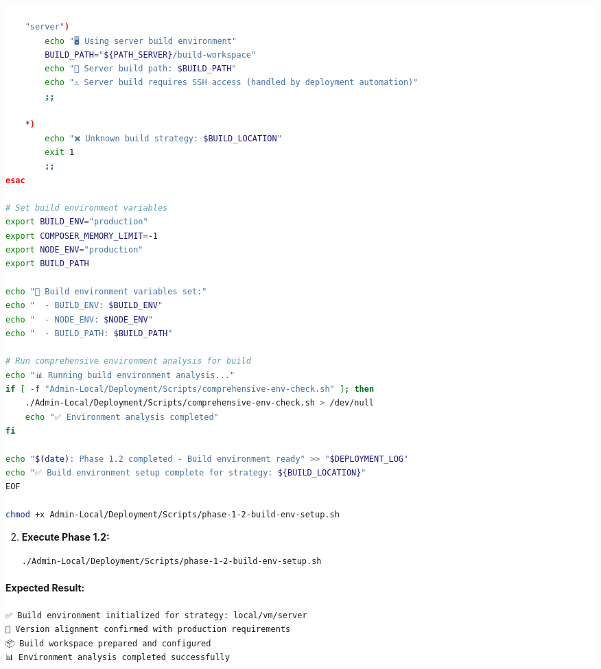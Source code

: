    ```bash
           
       "server")
           echo "🖥️ Using server build environment"
           BUILD_PATH="${PATH_SERVER}/build-workspace"
           echo "📁 Server build path: $BUILD_PATH"
           echo "⚠️ Server build requires SSH access (handled by deployment automation)"
           ;;
           
       *)
           echo "❌ Unknown build strategy: $BUILD_LOCATION"
           exit 1
           ;;
   esac
   
   # Set build environment variables
   export BUILD_ENV="production"
   export COMPOSER_MEMORY_LIMIT=-1
   export NODE_ENV="production"
   export BUILD_PATH
   
   echo "🔧 Build environment variables set:"
   echo "  - BUILD_ENV: $BUILD_ENV"
   echo "  - NODE_ENV: $NODE_ENV"
   echo "  - BUILD_PATH: $BUILD_PATH"
   
   # Run comprehensive environment analysis for build
   echo "📊 Running build environment analysis..."
   if [ -f "Admin-Local/Deployment/Scripts/comprehensive-env-check.sh" ]; then
       ./Admin-Local/Deployment/Scripts/comprehensive-env-check.sh > /dev/null
       echo "✅ Environment analysis completed"
   fi
   
   echo "$(date): Phase 1.2 completed - Build environment ready" >> "$DEPLOYMENT_LOG"
   echo "✅ Build environment setup complete for strategy: ${BUILD_LOCATION}"
   EOF
   
   chmod +x Admin-Local/Deployment/Scripts/phase-1-2-build-env-setup.sh
   ```

2. **Execute Phase 1.2:**
   ```bash
   ./Admin-Local/Deployment/Scripts/phase-1-2-build-env-setup.sh
   ```

#### **Expected Result:**
```
✅ Build environment initialized for strategy: local/vm/server
🔧 Version alignment confirmed with production requirements
📦 Build workspace prepared and configured
📊 Environment analysis completed successfully
```
